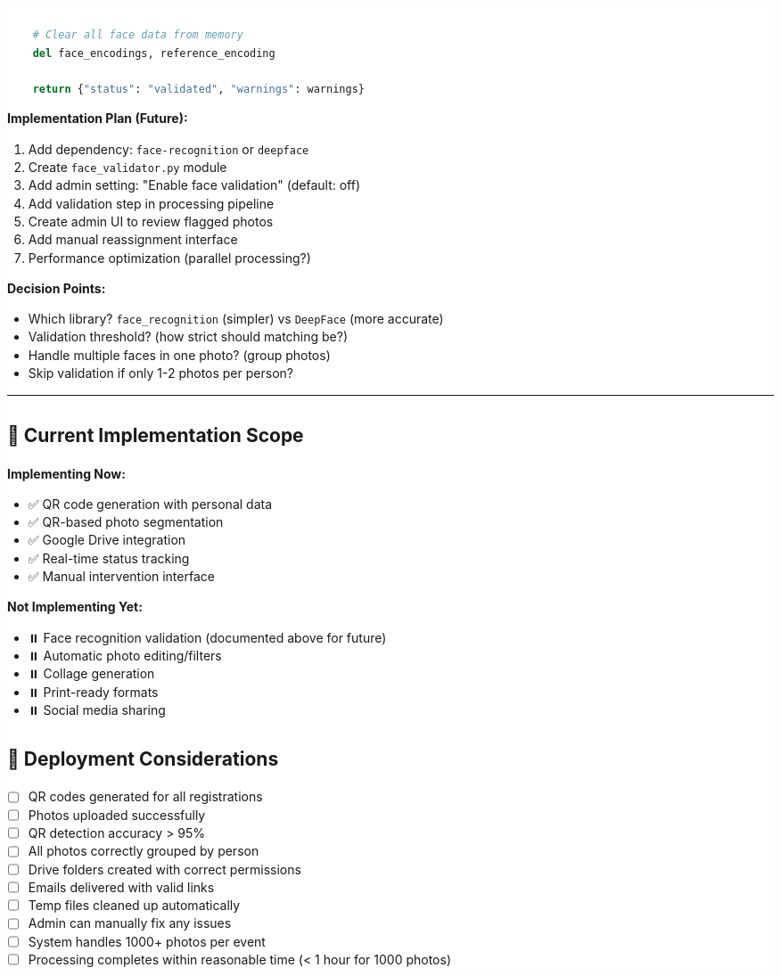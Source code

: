 ```python
    
    # Clear all face data from memory
    del face_encodings, reference_encoding
    
    return {"status": "validated", "warnings": warnings}
```

**Implementation Plan (Future):**
1. Add dependency: `face-recognition` or `deepface`
2. Create `face_validator.py` module
3. Add admin setting: "Enable face validation" (default: off)
4. Add validation step in processing pipeline
5. Create admin UI to review flagged photos
6. Add manual reassignment interface
7. Performance optimization (parallel processing?)

**Decision Points:**
- Which library? `face_recognition` (simpler) vs `DeepFace` (more accurate)
- Validation threshold? (how strict should matching be?)
- Handle multiple faces in one photo? (group photos)
- Skip validation if only 1-2 photos per person?

---

## 📝 Current Implementation Scope

**Implementing Now:**
- ✅ QR code generation with personal data
- ✅ QR-based photo segmentation
- ✅ Google Drive integration
- ✅ Real-time status tracking
- ✅ Manual intervention interface

**Not Implementing Yet:**
- ⏸️ Face recognition validation (documented above for future)
- ⏸️ Automatic photo editing/filters
- ⏸️ Collage generation
- ⏸️ Print-ready formats
- ⏸️ Social media sharing

## 🚀 Deployment Considerations

- [ ] QR codes generated for all registrations
- [ ] Photos uploaded successfully
- [ ] QR detection accuracy > 95%
- [ ] All photos correctly grouped by person
- [ ] Drive folders created with correct permissions
- [ ] Emails delivered with valid links
- [ ] Temp files cleaned up automatically
- [ ] Admin can manually fix any issues
- [ ] System handles 1000+ photos per event
- [ ] Processing completes within reasonable time (< 1 hour for 1000 photos)
